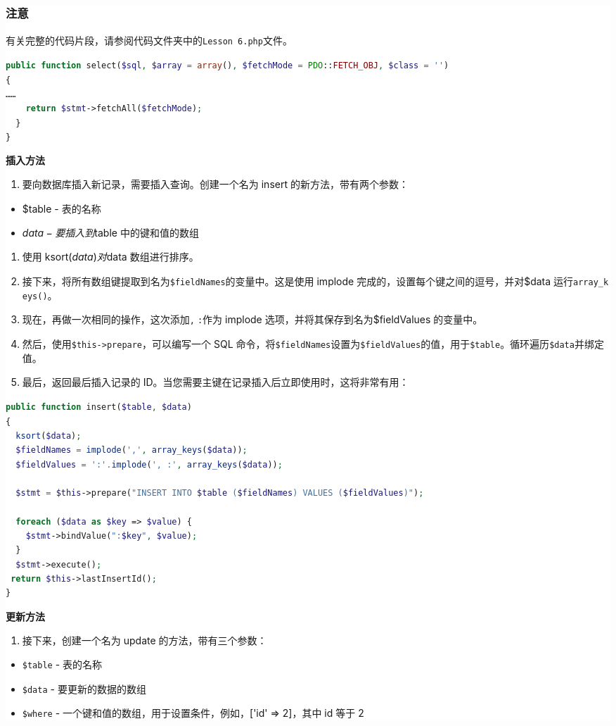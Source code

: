 ### 注意

有关完整的代码片段，请参阅代码文件夹中的`Lesson 6.php`文件。

```php
public function select($sql, $array = array(), $fetchMode = PDO::FETCH_OBJ, $class = '')
{
……
    return $stmt->fetchAll($fetchMode);
  }
}
```

**插入方法**

1.  要向数据库插入新记录，需要插入查询。创建一个名为 insert 的新方法，带有两个参数：

+   $table - 表的名称

+   $data - 要插入到$table 中的键和值的数组

1.  使用 ksort($data)对$data 数组进行排序。

1.  接下来，将所有数组键提取到名为`$fieldNames`的变量中。这是使用 implode 完成的，设置每个键之间的逗号，并对$data 运行`array_keys()`。

1.  现在，再做一次相同的操作，这次添加`,` `:`作为 implode 选项，并将其保存到名为$fieldValues 的变量中。

1.  然后，使用`$this->prepare`，可以编写一个 SQL 命令，将`$fieldNames`设置为`$fieldValues`的值，用于`$table`。循环遍历`$data`并绑定值。

1.  最后，返回最后插入记录的 ID。当您需要主键在记录插入后立即使用时，这将非常有用：

```php
public function insert($table, $data)
{
  ksort($data);
  $fieldNames = implode(',', array_keys($data));
  $fieldValues = ':'.implode(', :', array_keys($data));

  $stmt = $this->prepare("INSERT INTO $table ($fieldNames) VALUES ($fieldValues)");

  foreach ($data as $key => $value) {
    $stmt->bindValue(":$key", $value);
  }
  $stmt->execute();
 return $this->lastInsertId();
}
```

**更新方法**

1.  接下来，创建一个名为 update 的方法，带有三个参数：

+   `$table` - 表的名称

+   `$data` - 要更新的数据的数组

+   `$where` - 一个键和值的数组，用于设置条件，例如，['id' => 2]，其中 id 等于 2
